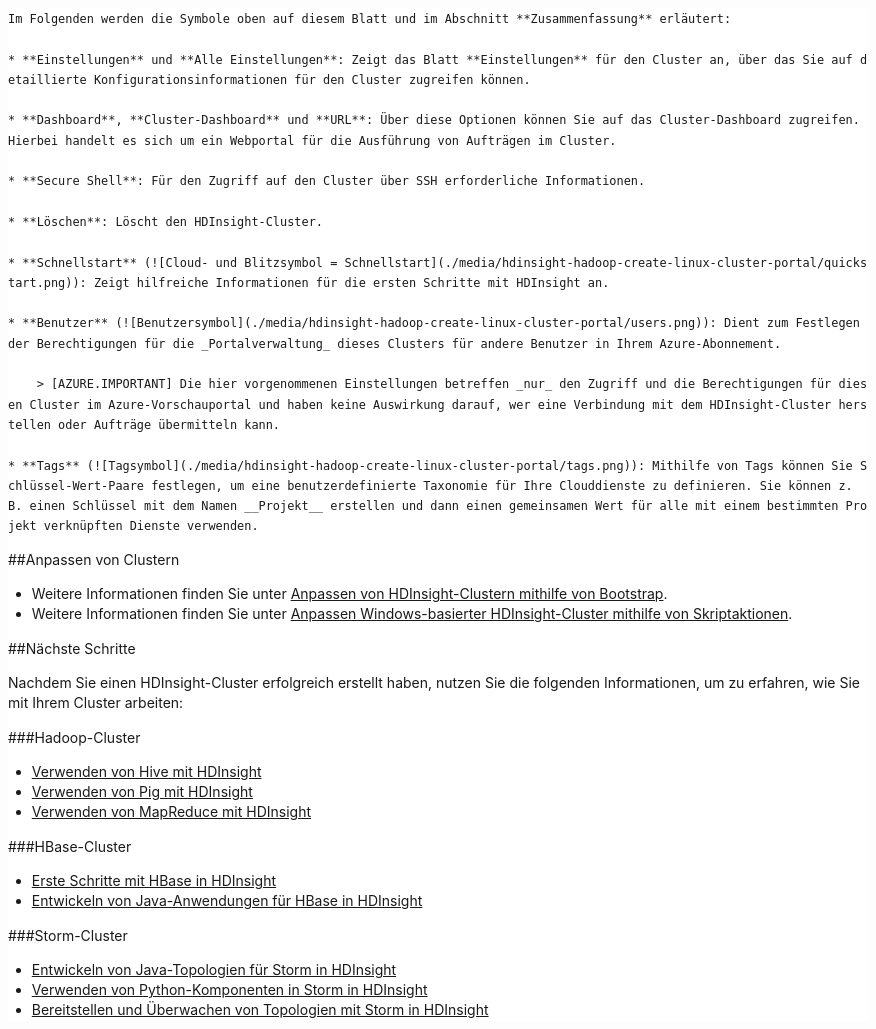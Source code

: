 	Im Folgenden werden die Symbole oben auf diesem Blatt und im Abschnitt **Zusammenfassung** erläutert:

	* **Einstellungen** und **Alle Einstellungen**: Zeigt das Blatt **Einstellungen** für den Cluster an, über das Sie auf detaillierte Konfigurationsinformationen für den Cluster zugreifen können.

	* **Dashboard**, **Cluster-Dashboard** und **URL**: Über diese Optionen können Sie auf das Cluster-Dashboard zugreifen. Hierbei handelt es sich um ein Webportal für die Ausführung von Aufträgen im Cluster.

	* **Secure Shell**: Für den Zugriff auf den Cluster über SSH erforderliche Informationen.

	* **Löschen**: Löscht den HDInsight-Cluster.

	* **Schnellstart** (![Cloud- und Blitzsymbol = Schnellstart](./media/hdinsight-hadoop-create-linux-cluster-portal/quickstart.png)): Zeigt hilfreiche Informationen für die ersten Schritte mit HDInsight an.

	* **Benutzer** (![Benutzersymbol](./media/hdinsight-hadoop-create-linux-cluster-portal/users.png)): Dient zum Festlegen der Berechtigungen für die _Portalverwaltung_ dieses Clusters für andere Benutzer in Ihrem Azure-Abonnement.

		> [AZURE.IMPORTANT] Die hier vorgenommenen Einstellungen betreffen _nur_ den Zugriff und die Berechtigungen für diesen Cluster im Azure-Vorschauportal und haben keine Auswirkung darauf, wer eine Verbindung mit dem HDInsight-Cluster herstellen oder Aufträge übermitteln kann.

	* **Tags** (![Tagsymbol](./media/hdinsight-hadoop-create-linux-cluster-portal/tags.png)): Mithilfe von Tags können Sie Schlüssel-Wert-Paare festlegen, um eine benutzerdefinierte Taxonomie für Ihre Clouddienste zu definieren. Sie können z. B. einen Schlüssel mit dem Namen __Projekt__ erstellen und dann einen gemeinsamen Wert für alle mit einem bestimmten Projekt verknüpften Dienste verwenden.

##Anpassen von Clustern

- Weitere Informationen finden Sie unter [Anpassen von HDInsight-Clustern mithilfe von Bootstrap](hdinsight-hadoop-customize-cluster-bootstrap.md).
- Weitere Informationen finden Sie unter [Anpassen Windows-basierter HDInsight-Cluster mithilfe von Skriptaktionen](hdinsight-hadoop-customize-cluster.md).

##Nächste Schritte

Nachdem Sie einen HDInsight-Cluster erfolgreich erstellt haben, nutzen Sie die folgenden Informationen, um zu erfahren, wie Sie mit Ihrem Cluster arbeiten:

###Hadoop-Cluster

* [Verwenden von Hive mit HDInsight](hdinsight-use-hive.md)
* [Verwenden von Pig mit HDInsight](hdinsight-use-pig.md)
* [Verwenden von MapReduce mit HDInsight](hdinsight-use-mapreduce.md)

###HBase-Cluster

* [Erste Schritte mit HBase in HDInsight](hdinsight-hbase-tutorial-get-started-linux.md)
* [Entwickeln von Java-Anwendungen für HBase in HDInsight](hdinsight-hbase-build-java-maven-linux)

###Storm-Cluster

* [Entwickeln von Java-Topologien für Storm in HDInsight](hdinsight-storm-develop-java-topology.md)
* [Verwenden von Python-Komponenten in Storm in HDInsight](hdinsight-storm-develop-python-topology.md)
* [Bereitstellen und Überwachen von Topologien mit Storm in HDInsight](hdinsight-storm-deploy-monitor-topology-linux.md)
